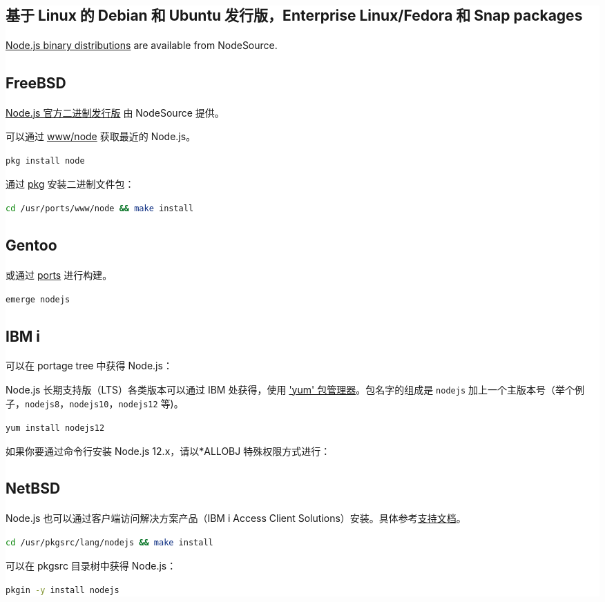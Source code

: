 ## 基于 Linux 的 Debian 和 Ubuntu 发行版，Enterprise Linux/Fedora 和 Snap packages

[Node.js binary distributions](https://github.com/nodesource/distributions/blob/master/README.md) are available from NodeSource.

## FreeBSD

[Node.js 官方二进制发行版](https://github.com/nodesource/distributions/blob/master/README.md) 由 NodeSource 提供。

可以通过 [www/node](https://www.freshports.org/www/node) 获取最近的 Node.js。

```bash
pkg install node
```

通过 [pkg](https://www.freebsd.org/cgi/man.cgi?pkg) 安装二进制文件包：

```bash
cd /usr/ports/www/node && make install
```

## Gentoo

或通过 [ports](https://www.freebsd.org/cgi/man.cgi?ports) 进行构建。

```bash
emerge nodejs
```

## IBM i

可以在 portage tree 中获得 Node.js：

Node.js 长期支持版（LTS）各类版本可以通过 IBM 处获得，使用 ['yum' 包管理器](https://ibm.biz/ibmi-rpms)。包名字的组成是 `nodejs` 加上一个主版本号（举个例子，`nodejs8`，`nodejs10`，`nodejs12` 等)。

```bash
yum install nodejs12
```

如果你要通过命令行安装 Node.js 12.x，请以\*ALLOBJ 特殊权限方式进行：

## NetBSD

Node.js 也可以通过客户端访问解决方案产品（IBM i Access Client Solutions）安装。具体参考[支持文档](http://www-01.ibm.com/support/docview.wss?uid=nas8N1022619)。

```bash
cd /usr/pkgsrc/lang/nodejs && make install
```

可以在 pkgsrc 目录树中获得 Node.js：

```bash
pkgin -y install nodejs
```
